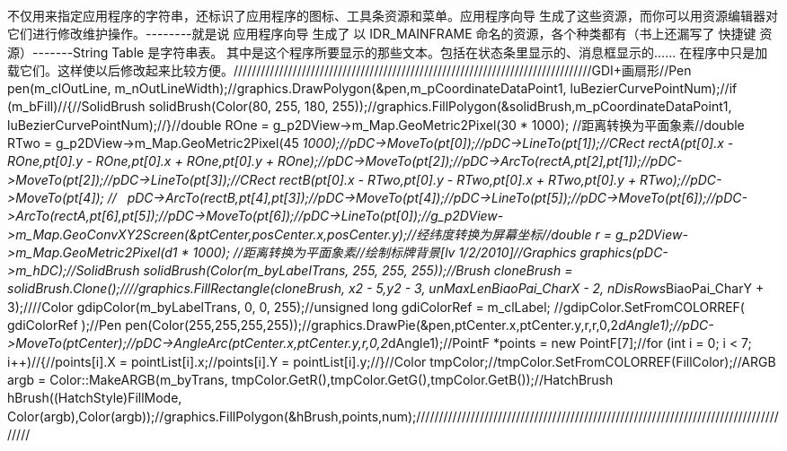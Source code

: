 不仅用来指定应用程序的字符串，还标识了应用程序的图标、工具条资源和菜单。应用程序向导 生成了这些资源，而你可以用资源编辑器对它们进行修改维护操作。--------就是说 应用程序向导 生成了 以 IDR_MAINFRAME 命名的资源，各个种类都有（书上还漏写了 快捷键 资源）-------String Table 是字符串表。 其中是这个程序所要显示的那些文本。包括在状态条里显示的、消息框显示的…… 在程序中只是加载它们。这样使以后修改起来比较方便。///////////////////////////////////////////////////////////////////////////////GDI+画扇形//Pen pen(m_clOutLine, m_nOutLineWidth);//graphics.DrawPolygon(&pen,m_pCoordinateDataPoint1, luBezierCurvePointNum);//if (m_bFill)//{//SolidBrush solidBrush(Color(80, 255, 180, 255));//graphics.FillPolygon(&solidBrush,m_pCoordinateDataPoint1, luBezierCurvePointNum);//}//double ROne = g_p2DView->m_Map.GeoMetric2Pixel(30 * 1000); //距离转换为平面象素//double RTwo = g_p2DView->m_Map.GeoMetric2Pixel(45 *1000);//pDC->MoveTo(pt[0]);//pDC->LineTo(pt[1]);//CRect rectA(pt[0].x - ROne,pt[0].y - ROne,pt[0].x + ROne,pt[0].y + ROne);//pDC->MoveTo(pt[2]);//pDC->ArcTo(rectA,pt[2],pt[1]);//pDC->MoveTo(pt[2]);//pDC->LineTo(pt[3]);//CRect rectB(pt[0].x - RTwo,pt[0].y - RTwo,pt[0].x + RTwo,pt[0].y + RTwo);//pDC->MoveTo(pt[4]); //   pDC->ArcTo(rectB,pt[4],pt[3]);//pDC->MoveTo(pt[4]);//pDC->LineTo(pt[5]);//pDC->MoveTo(pt[6]);//pDC->ArcTo(rectA,pt[6],pt[5]);//pDC->MoveTo(pt[6]);//pDC->LineTo(pt[0]);//g_p2DView->m_Map.GeoConvXY2Screen(&ptCenter,posCenter.x,posCenter.y);//经纬度转换为屏幕坐标//double r = g_p2DView->m_Map.GeoMetric2Pixel(d1 * 1000); //距离转换为平面象素//绘制标牌背景[lv 1/2/2010]//Graphics graphics(pDC->m_hDC);//SolidBrush solidBrush(Color(m_byLabelTrans, 255, 255, 255));//Brush *cloneBrush = solidBrush.Clone();////graphics.FillRectangle(cloneBrush, x2 - 5,y2 - 3, unMaxLen*BiaoPai_CharX - 2, nDisRows*BiaoPai_CharY + 3);////Color gdipColor(m_byLabelTrans, 0, 0, 255);//unsigned long gdiColorRef = m_clLabel; //gdipColor.SetFromCOLORREF( gdiColorRef );//Pen pen(Color(255,255,255,255));//graphics.DrawPie(&pen,ptCenter.x,ptCenter.y,r,r,0,2*dAngle1);//pDC->MoveTo(ptCenter);//pDC->AngleArc(ptCenter.x,ptCenter.y,r,0,2*dAngle1);//PointF *points = new PointF[7];//for (int i = 0; i < 7; i++)//{//points[i].X = pointList[i].x;//points[i].Y = pointList[i].y;//}//Color tmpColor;//tmpColor.SetFromCOLORREF(FillColor);//ARGB argb = Color::MakeARGB(m_byTrans, tmpColor.GetR(),tmpColor.GetG(),tmpColor.GetB());//HatchBrush hBrush((HatchStyle)FillMode, Color(argb),Color(argb));//graphics.FillPolygon(&hBrush,points,num);/////////////////////////////////////////////////////////////////////////////////////

